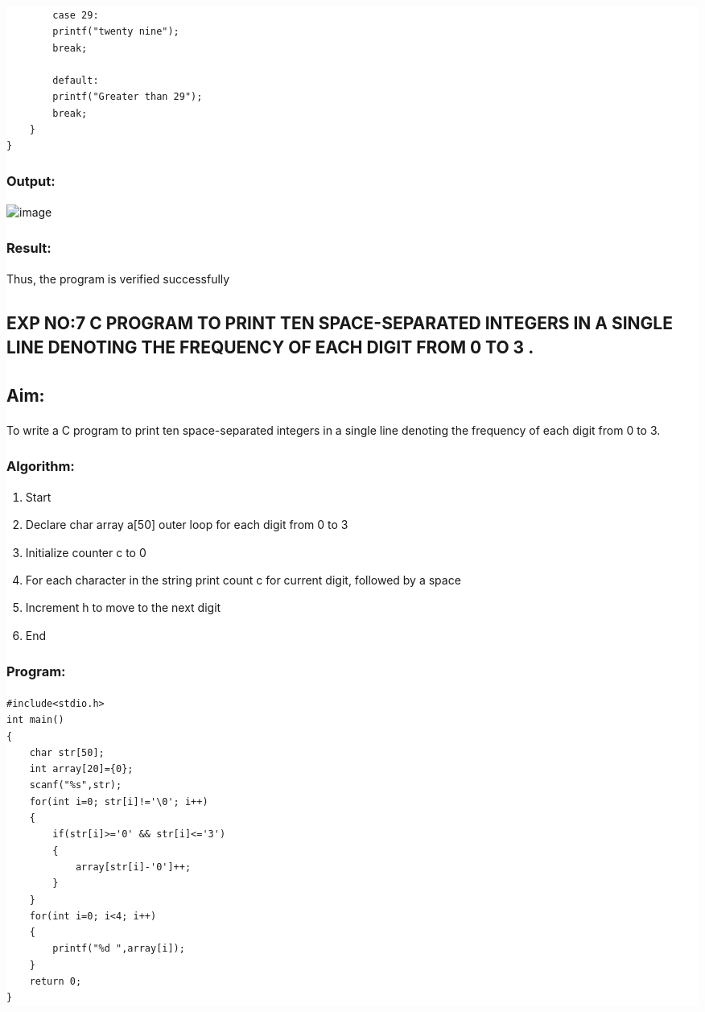 ```
        case 29:
        printf("twenty nine");
        break;
        
        default:
        printf("Greater than 29");
        break;
    }
}
```

### Output:

![image](https://github.com/user-attachments/assets/d93d20f5-6a1f-4d95-bc67-3b983b1503a2)

### Result:
Thus, the program is verified successfully



## EXP NO:7 C PROGRAM TO PRINT TEN SPACE-SEPARATED INTEGERS IN A SINGLE LINE DENOTING THE FREQUENCY OF EACH DIGIT FROM 0 TO 3 .

## Aim:
To write a C program to print ten space-separated integers in a single line denoting the frequency of each digit from 0 to 3.

### Algorithm:
1.	Start

2.	Declare char array a[50] outer loop for each digit from 0 to 3

3.	Initialize counter c to 0

4.	For each character in the string print count c for current digit, followed by a space

5.	Increment h to move to the next digit

6.	End
 
### Program:
```
#include<stdio.h>
int main()
{
    char str[50];
    int array[20]={0};
    scanf("%s",str);
    for(int i=0; str[i]!='\0'; i++)
    {
        if(str[i]>='0' && str[i]<='3')
        {
            array[str[i]-'0']++;
        }
    }
    for(int i=0; i<4; i++)
    {
        printf("%d ",array[i]);
    }
    return 0;
}
````
